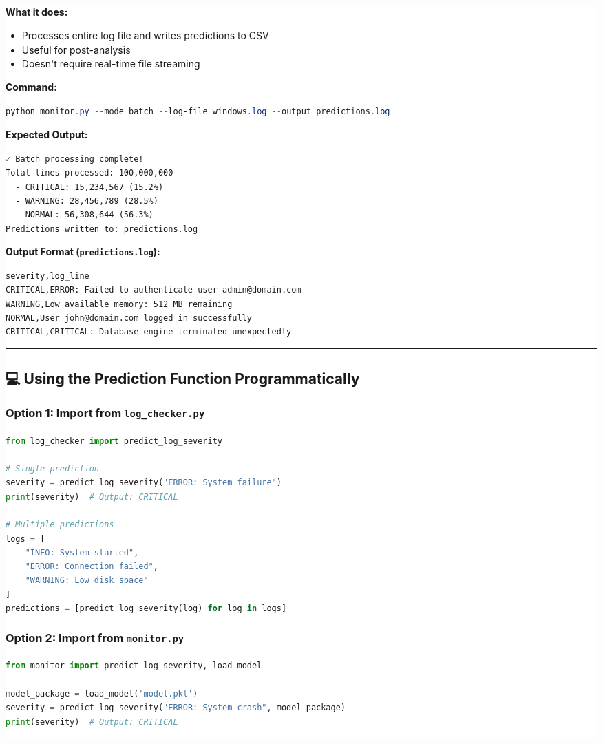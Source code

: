 **What it does:**
- Processes entire log file and writes predictions to CSV
- Useful for post-analysis
- Doesn't require real-time file streaming

**Command:**
```powershell
python monitor.py --mode batch --log-file windows.log --output predictions.log
```

**Expected Output:**
```
✓ Batch processing complete!
Total lines processed: 100,000,000
  - CRITICAL: 15,234,567 (15.2%)
  - WARNING: 28,456,789 (28.5%)
  - NORMAL: 56,308,644 (56.3%)
Predictions written to: predictions.log
```

**Output Format (`predictions.log`):**
```csv
severity,log_line
CRITICAL,ERROR: Failed to authenticate user admin@domain.com
WARNING,Low available memory: 512 MB remaining
NORMAL,User john@domain.com logged in successfully
CRITICAL,CRITICAL: Database engine terminated unexpectedly
```

---

## 💻 Using the Prediction Function Programmatically

### Option 1: Import from `log_checker.py`

```python
from log_checker import predict_log_severity

# Single prediction
severity = predict_log_severity("ERROR: System failure")
print(severity)  # Output: CRITICAL

# Multiple predictions
logs = [
    "INFO: System started",
    "ERROR: Connection failed",
    "WARNING: Low disk space"
]
predictions = [predict_log_severity(log) for log in logs]
```

### Option 2: Import from `monitor.py`

```python
from monitor import predict_log_severity, load_model

model_package = load_model('model.pkl')
severity = predict_log_severity("ERROR: System crash", model_package)
print(severity)  # Output: CRITICAL
```

---